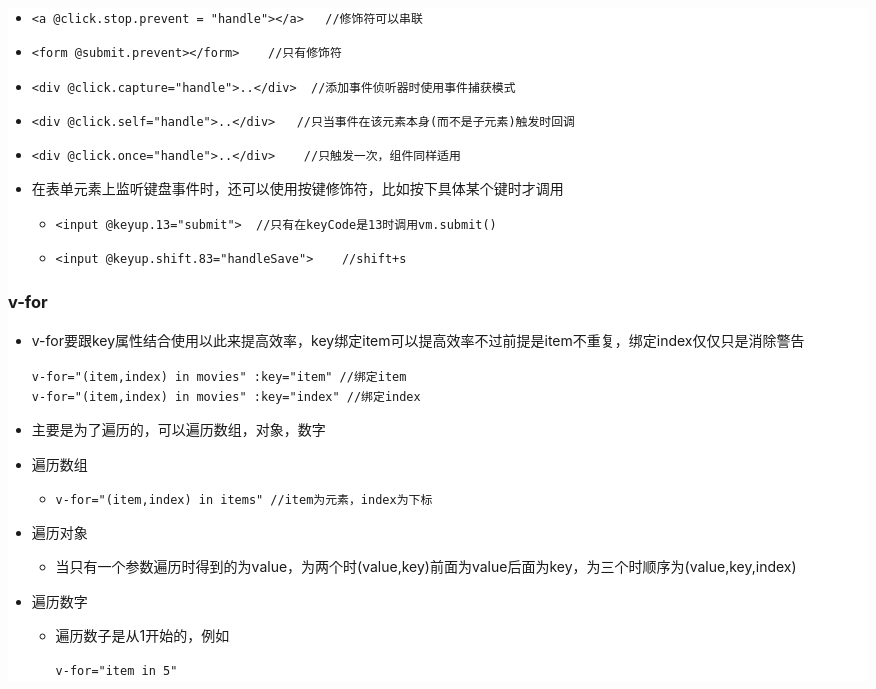   - ```
    <a @click.stop.prevent = "handle"></a>   //修饰符可以串联
    ```

  - ```
    <form @submit.prevent></form>    //只有修饰符
    ```

  - ```
    <div @click.capture="handle">..</div>  //添加事件侦听器时使用事件捕获模式
    ```

  - ```
    <div @click.self="handle">..</div>   //只当事件在该元素本身(而不是子元素)触发时回调
    ```

  - ```
    <div @click.once="handle">..</div>    //只触发一次，组件同样适用
    ```

- 在表单元素上监听键盘事件时，还可以使用按键修饰符，比如按下具体某个键时才调用

  - ```
    <input @keyup.13="submit">	//只有在keyCode是13时调用vm.submit()
    ```

  - ```
    <input @keyup.shift.83="handleSave">	//shift+s
    ```

### v-for

- v-for要跟key属性结合使用以此来提高效率，key绑定item可以提高效率不过前提是item不重复，绑定index仅仅只是消除警告

  ```vuevue
  v-for="(item,index) in movies" :key="item" //绑定item
  v-for="(item,index) in movies" :key="index" //绑定index
  ```

- 主要是为了遍历的，可以遍历数组，对象，数字

- 遍历数组

  - ```
    v-for="(item,index) in items" //item为元素，index为下标
    ```

- 遍历对象

  - 当只有一个参数遍历时得到的为value，为两个时(value,key)前面为value后面为key，为三个时顺序为(value,key,index)

- 遍历数字

  - 遍历数子是从1开始的，例如

    ```
    v-for="item in 5"
    ```
